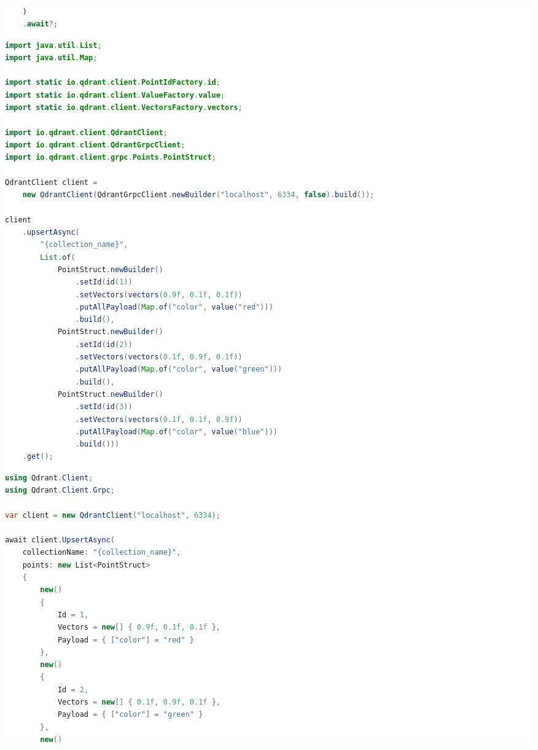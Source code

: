 ```rust
    )
    .await?;
```

```java
import java.util.List;
import java.util.Map;

import static io.qdrant.client.PointIdFactory.id;
import static io.qdrant.client.ValueFactory.value;
import static io.qdrant.client.VectorsFactory.vectors;

import io.qdrant.client.QdrantClient;
import io.qdrant.client.QdrantGrpcClient;
import io.qdrant.client.grpc.Points.PointStruct;

QdrantClient client =
    new QdrantClient(QdrantGrpcClient.newBuilder("localhost", 6334, false).build());

client
    .upsertAsync(
        "{collection_name}",
        List.of(
            PointStruct.newBuilder()
                .setId(id(1))
                .setVectors(vectors(0.9f, 0.1f, 0.1f))
                .putAllPayload(Map.of("color", value("red")))
                .build(),
            PointStruct.newBuilder()
                .setId(id(2))
                .setVectors(vectors(0.1f, 0.9f, 0.1f))
                .putAllPayload(Map.of("color", value("green")))
                .build(),
            PointStruct.newBuilder()
                .setId(id(3))
                .setVectors(vectors(0.1f, 0.1f, 0.9f))
                .putAllPayload(Map.of("color", value("blue")))
                .build()))
    .get();
```

```csharp
using Qdrant.Client;
using Qdrant.Client.Grpc;

var client = new QdrantClient("localhost", 6334);

await client.UpsertAsync(
	collectionName: "{collection_name}",
	points: new List<PointStruct>
	{
		new()
		{
			Id = 1,
			Vectors = new[] { 0.9f, 0.1f, 0.1f },
			Payload = { ["color"] = "red" }
		},
		new()
		{
			Id = 2,
			Vectors = new[] { 0.1f, 0.9f, 0.1f },
			Payload = { ["color"] = "green" }
		},
		new()
```